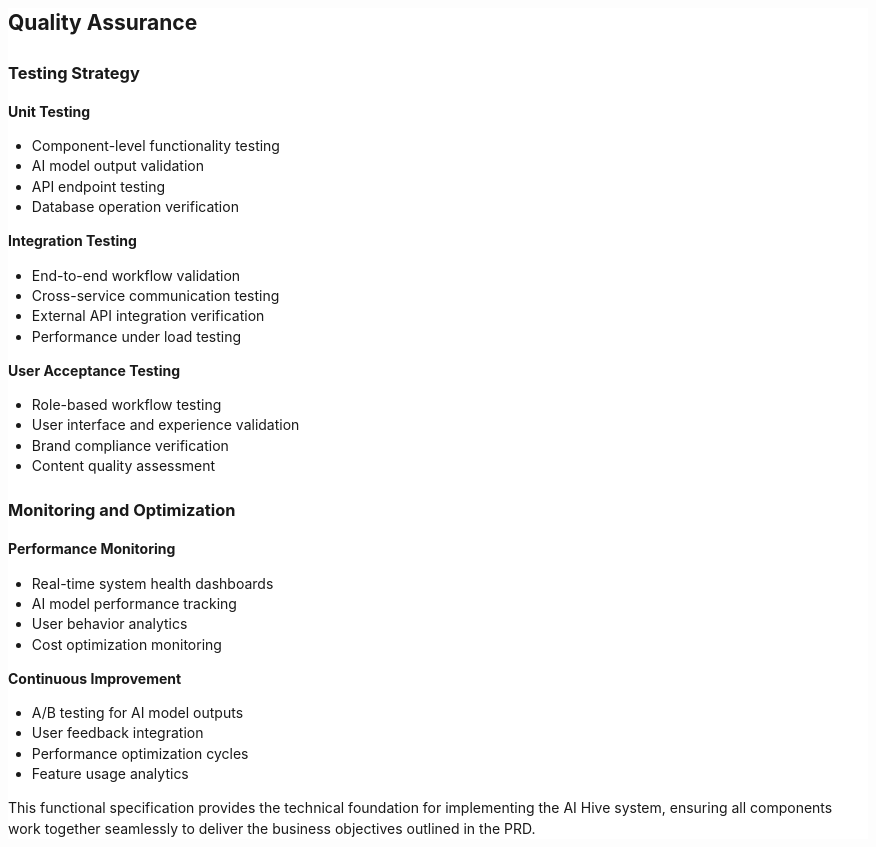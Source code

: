 ## Quality Assurance

### Testing Strategy

**Unit Testing**

- Component-level functionality testing
- AI model output validation
- API endpoint testing
- Database operation verification

**Integration Testing**

- End-to-end workflow validation
- Cross-service communication testing
- External API integration verification
- Performance under load testing

**User Acceptance Testing**

- Role-based workflow testing
- User interface and experience validation
- Brand compliance verification
- Content quality assessment

### Monitoring and Optimization

**Performance Monitoring**

- Real-time system health dashboards
- AI model performance tracking
- User behavior analytics
- Cost optimization monitoring

**Continuous Improvement**

- A/B testing for AI model outputs
- User feedback integration
- Performance optimization cycles
- Feature usage analytics

This functional specification provides the technical foundation for implementing the AI Hive system, ensuring all components work together seamlessly to deliver the business objectives outlined in the PRD.
